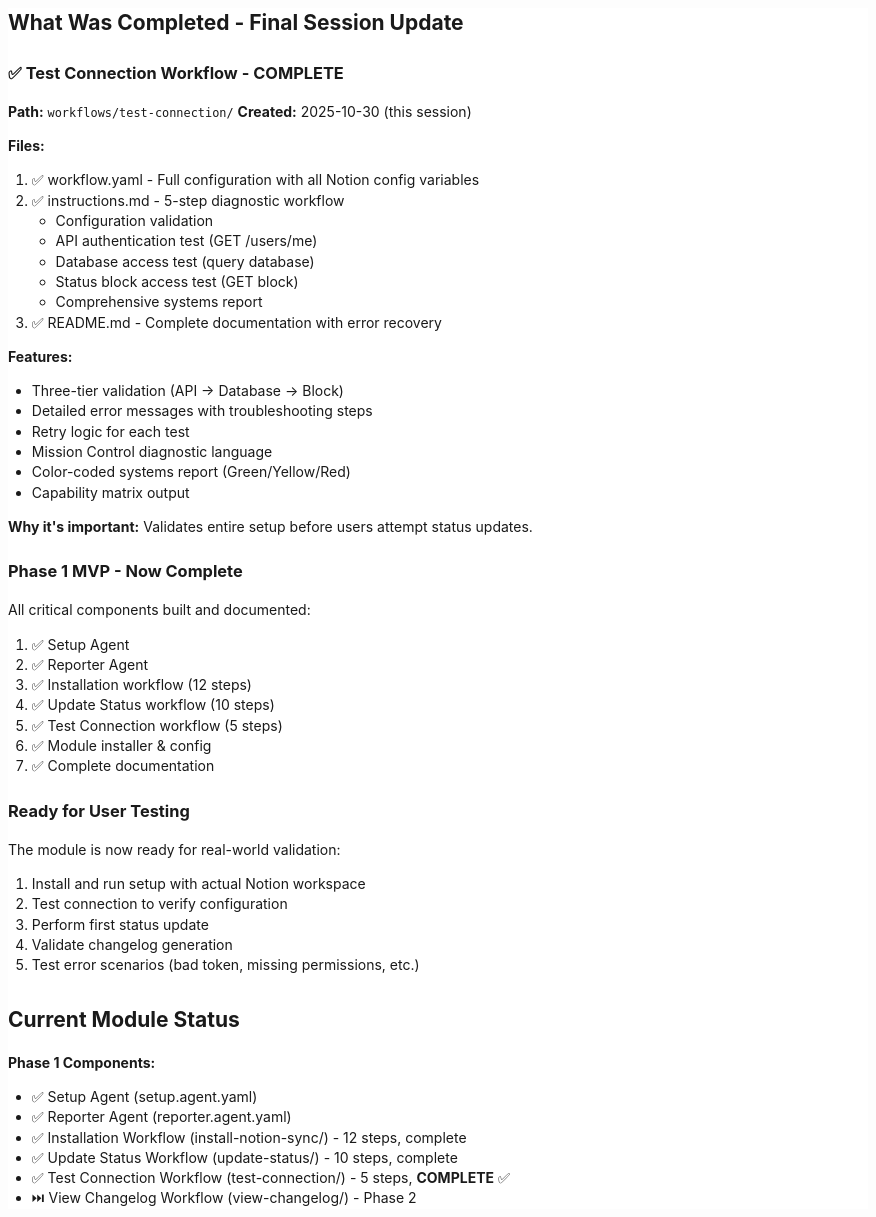 ## What Was Completed - Final Session Update

### ✅ Test Connection Workflow - COMPLETE
**Path:** `workflows/test-connection/`
**Created:** 2025-10-30 (this session)

**Files:**
1. ✅ workflow.yaml - Full configuration with all Notion config variables
2. ✅ instructions.md - 5-step diagnostic workflow
   - Configuration validation
   - API authentication test (GET /users/me)
   - Database access test (query database)
   - Status block access test (GET block)
   - Comprehensive systems report
3. ✅ README.md - Complete documentation with error recovery

**Features:**
- Three-tier validation (API → Database → Block)
- Detailed error messages with troubleshooting steps
- Retry logic for each test
- Mission Control diagnostic language
- Color-coded systems report (Green/Yellow/Red)
- Capability matrix output

**Why it's important:** Validates entire setup before users attempt status updates.

### Phase 1 MVP - Now Complete
All critical components built and documented:
1. ✅ Setup Agent
2. ✅ Reporter Agent
3. ✅ Installation workflow (12 steps)
4. ✅ Update Status workflow (10 steps)
5. ✅ Test Connection workflow (5 steps)
6. ✅ Module installer & config
7. ✅ Complete documentation

### Ready for User Testing
The module is now ready for real-world validation:
1. Install and run setup with actual Notion workspace
2. Test connection to verify configuration
3. Perform first status update
4. Validate changelog generation
5. Test error scenarios (bad token, missing permissions, etc.)

## Current Module Status

**Phase 1 Components:**
- ✅ Setup Agent (setup.agent.yaml)
- ✅ Reporter Agent (reporter.agent.yaml)
- ✅ Installation Workflow (install-notion-sync/) - 12 steps, complete
- ✅ Update Status Workflow (update-status/) - 10 steps, complete
- ✅ Test Connection Workflow (test-connection/) - 5 steps, **COMPLETE** ✅
- ⏭️ View Changelog Workflow (view-changelog/) - Phase 2

